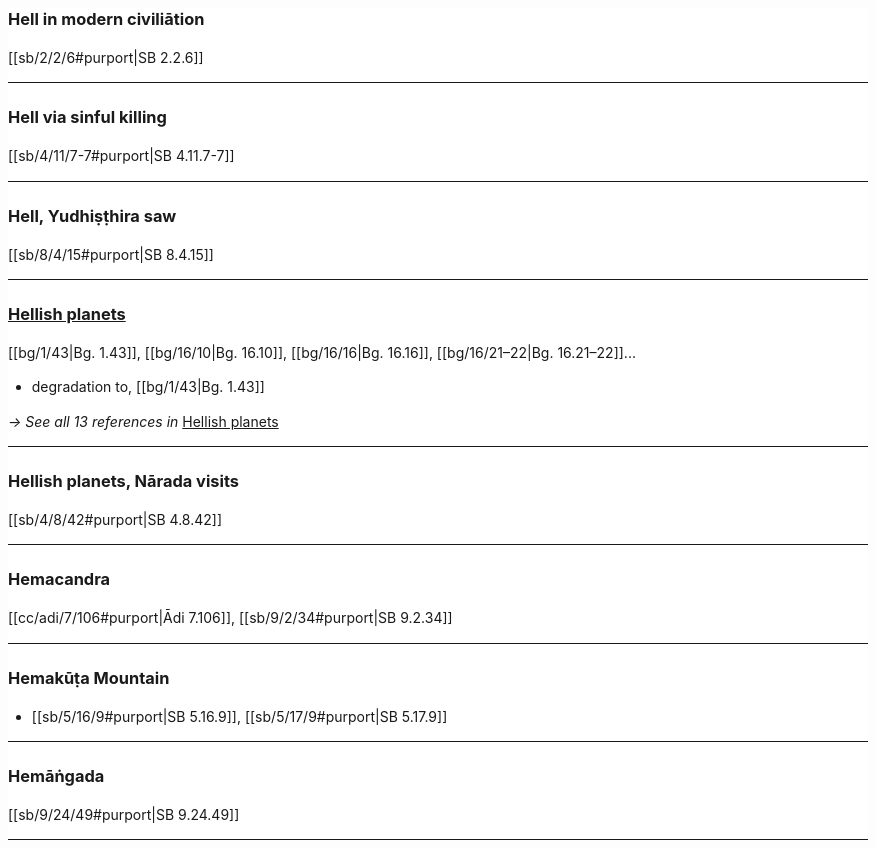 
### Hell in modern civiliātion

[[sb/2/2/6#purport|SB 2.2.6]]


---

### Hell via sinful killing

[[sb/4/11/7-7#purport|SB 4.11.7-7]]


---

### Hell, Yudhiṣṭhira saw

[[sb/8/4/15#purport|SB 8.4.15]]


---

### [Hellish planets](../entries/hellish-planets.md)

[[bg/1/43|Bg. 1.43]], [[bg/16/10|Bg. 16.10]], [[bg/16/16|Bg. 16.16]], [[bg/16/21–22|Bg. 16.21–22]]...

* degradation to, [[bg/1/43|Bg. 1.43]]

*→ See all 13 references in* [Hellish planets](../entries/hellish-planets.md)

---

### Hellish planets, Nārada visits

[[sb/4/8/42#purport|SB 4.8.42]]


---

### Hemacandra

[[cc/adi/7/106#purport|Ādi 7.106]], [[sb/9/2/34#purport|SB 9.2.34]]


---

### Hemakūṭa Mountain

* [[sb/5/16/9#purport|SB 5.16.9]], [[sb/5/17/9#purport|SB 5.17.9]]

---

### Hemāṅgada

[[sb/9/24/49#purport|SB 9.24.49]]


---